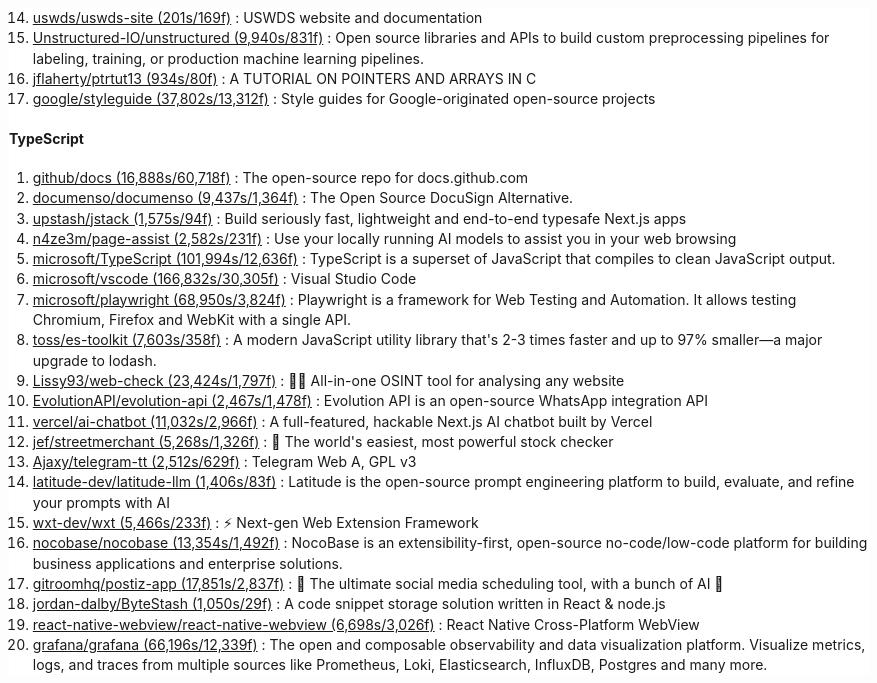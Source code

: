 14. [uswds/uswds-site (201s/169f)](https://github.com/uswds/uswds-site) : USWDS website and documentation
15. [Unstructured-IO/unstructured (9,940s/831f)](https://github.com/Unstructured-IO/unstructured) : Open source libraries and APIs to build custom preprocessing pipelines for labeling, training, or production machine learning pipelines.
16. [jflaherty/ptrtut13 (934s/80f)](https://github.com/jflaherty/ptrtut13) : A TUTORIAL ON POINTERS AND ARRAYS IN C
17. [google/styleguide (37,802s/13,312f)](https://github.com/google/styleguide) : Style guides for Google-originated open-source projects

#### TypeScript
1. [github/docs (16,888s/60,718f)](https://github.com/github/docs) : The open-source repo for docs.github.com
2. [documenso/documenso (9,437s/1,364f)](https://github.com/documenso/documenso) : The Open Source DocuSign Alternative.
3. [upstash/jstack (1,575s/94f)](https://github.com/upstash/jstack) : Build seriously fast, lightweight and end-to-end typesafe Next.js apps
4. [n4ze3m/page-assist (2,582s/231f)](https://github.com/n4ze3m/page-assist) : Use your locally running AI models to assist you in your web browsing
5. [microsoft/TypeScript (101,994s/12,636f)](https://github.com/microsoft/TypeScript) : TypeScript is a superset of JavaScript that compiles to clean JavaScript output.
6. [microsoft/vscode (166,832s/30,305f)](https://github.com/microsoft/vscode) : Visual Studio Code
7. [microsoft/playwright (68,950s/3,824f)](https://github.com/microsoft/playwright) : Playwright is a framework for Web Testing and Automation. It allows testing Chromium, Firefox and WebKit with a single API.
8. [toss/es-toolkit (7,603s/358f)](https://github.com/toss/es-toolkit) : A modern JavaScript utility library that's 2-3 times faster and up to 97% smaller—a major upgrade to lodash.
9. [Lissy93/web-check (23,424s/1,797f)](https://github.com/Lissy93/web-check) : 🕵️‍♂️ All-in-one OSINT tool for analysing any website
10. [EvolutionAPI/evolution-api (2,467s/1,478f)](https://github.com/EvolutionAPI/evolution-api) : Evolution API is an open-source WhatsApp integration API
11. [vercel/ai-chatbot (11,032s/2,966f)](https://github.com/vercel/ai-chatbot) : A full-featured, hackable Next.js AI chatbot built by Vercel
12. [jef/streetmerchant (5,268s/1,326f)](https://github.com/jef/streetmerchant) : 🤖 The world's easiest, most powerful stock checker
13. [Ajaxy/telegram-tt (2,512s/629f)](https://github.com/Ajaxy/telegram-tt) : Telegram Web A, GPL v3
14. [latitude-dev/latitude-llm (1,406s/83f)](https://github.com/latitude-dev/latitude-llm) : Latitude is the open-source prompt engineering platform to build, evaluate, and refine your prompts with AI
15. [wxt-dev/wxt (5,466s/233f)](https://github.com/wxt-dev/wxt) : ⚡ Next-gen Web Extension Framework
16. [nocobase/nocobase (13,354s/1,492f)](https://github.com/nocobase/nocobase) : NocoBase is an extensibility-first, open-source no-code/low-code platform for building business applications and enterprise solutions.
17. [gitroomhq/postiz-app (17,851s/2,837f)](https://github.com/gitroomhq/postiz-app) : 📨 The ultimate social media scheduling tool, with a bunch of AI 🤖
18. [jordan-dalby/ByteStash (1,050s/29f)](https://github.com/jordan-dalby/ByteStash) : A code snippet storage solution written in React & node.js
19. [react-native-webview/react-native-webview (6,698s/3,026f)](https://github.com/react-native-webview/react-native-webview) : React Native Cross-Platform WebView
20. [grafana/grafana (66,196s/12,339f)](https://github.com/grafana/grafana) : The open and composable observability and data visualization platform. Visualize metrics, logs, and traces from multiple sources like Prometheus, Loki, Elasticsearch, InfluxDB, Postgres and many more.
